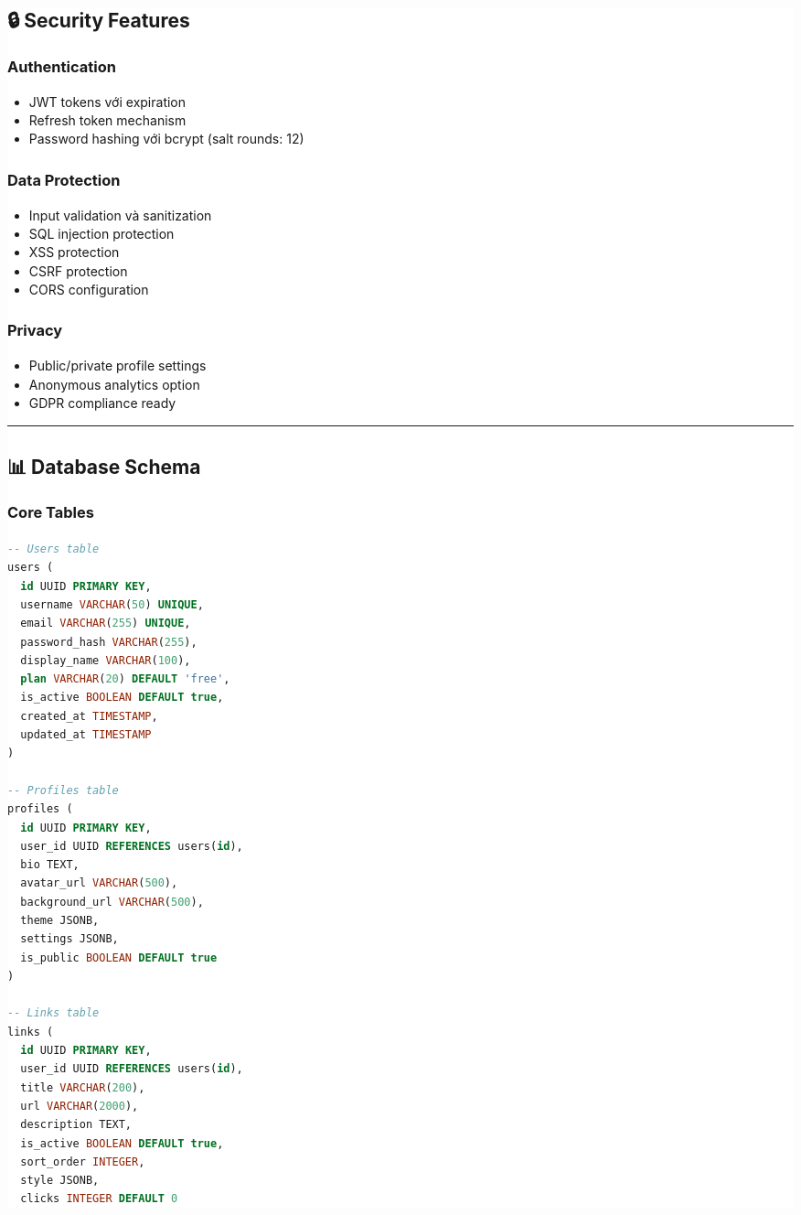## 🔒 Security Features

### Authentication
- JWT tokens với expiration
- Refresh token mechanism
- Password hashing với bcrypt (salt rounds: 12)

### Data Protection
- Input validation và sanitization
- SQL injection protection
- XSS protection
- CSRF protection
- CORS configuration

### Privacy
- Public/private profile settings
- Anonymous analytics option
- GDPR compliance ready

---

## 📊 Database Schema

### Core Tables
```sql
-- Users table
users (
  id UUID PRIMARY KEY,
  username VARCHAR(50) UNIQUE,
  email VARCHAR(255) UNIQUE,
  password_hash VARCHAR(255),
  display_name VARCHAR(100),
  plan VARCHAR(20) DEFAULT 'free',
  is_active BOOLEAN DEFAULT true,
  created_at TIMESTAMP,
  updated_at TIMESTAMP
)

-- Profiles table  
profiles (
  id UUID PRIMARY KEY,
  user_id UUID REFERENCES users(id),
  bio TEXT,
  avatar_url VARCHAR(500),
  background_url VARCHAR(500),
  theme JSONB,
  settings JSONB,
  is_public BOOLEAN DEFAULT true
)

-- Links table
links (
  id UUID PRIMARY KEY,
  user_id UUID REFERENCES users(id),
  title VARCHAR(200),
  url VARCHAR(2000),
  description TEXT,
  is_active BOOLEAN DEFAULT true,
  sort_order INTEGER,
  style JSONB,
  clicks INTEGER DEFAULT 0
```